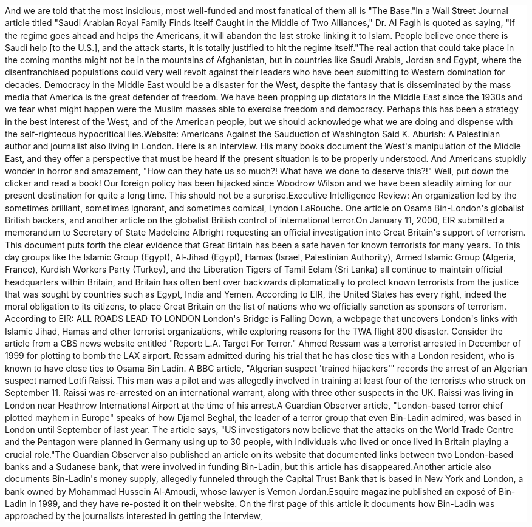 And we are told that the most insidious, most well-funded and most fanatical of them all is "The Base."In a Wall Street Journal article titled "Saudi Arabian Royal Family Finds Itself Caught in the Middle of Two Alliances," Dr. Al Fagih is quoted as saying, "If the regime goes ahead and helps the Americans, it will abandon the last stroke linking it to Islam. People believe once there is Saudi help [to the U.S.], and the attack starts, it is totally justified to hit the regime itself."The real action that could take place in the coming months might not be in the mountains of Afghanistan, but in countries like Saudi Arabia, Jordan and Egypt, where the disenfranchised populations could very well revolt against their leaders who have been submitting to Western domination for decades. Democracy in the Middle East would be a disaster for the West, despite the fantasy that is disseminated by the mass media that America is the great defender of freedom.
We have been propping up dictators in the Middle East since the 1930s and we fear what might happen were the Muslim masses able to exercise freedom and democracy. Perhaps this has been a strategy in the best interest of the West, and of the American people, but we should acknowledge what we are doing and dispense with the self-righteous hypocritical lies.Website: Americans Against the Sauduction of Washington Said K. Aburish:
A Palestinian author and journalist also living in London. Here is an interview. His many books document the West's manipulation of the Middle East, and they offer a perspective that must be heard if the present situation is to be properly understood. And Americans stupidly wonder in horror and amazement, "How can they hate us so much?! What have we done to deserve this?!" Well, put down the clicker and read a book! Our foreign policy has been hijacked since Woodrow Wilson and we have been steadily aiming for our present destination for quite a long time. This should not be a surprise.Executive Intelligence Review:
An organization led by the sometimes brilliant, sometimes ignorant, and sometimes comical, Lyndon LaRouche. One article on Osama Bin-London's globalist British backers, and another article on the globalist British control of international terror.On January 11, 2000, EIR submitted a memorandum to Secretary of State Madeleine Albright requesting an official investigation into Great Britain's support of terrorism. This document puts forth the clear evidence that Great Britain has been a safe haven for known terrorists for many years. To this day groups like the Islamic Group (Egypt), Al-Jihad (Egypt), Hamas (Israel, Palestinian Authority), Armed Islamic Group (Algeria, France), Kurdish Workers Party (Turkey), and the Liberation Tigers of Tamil Eelam (Sri Lanka) all continue to maintain official headquarters within Britain, and Britain has often bent over backwards diplomatically to protect known terrorists from the justice that was sought by countries such as Egypt, India and Yemen.
According to EIR, the United States has every right, indeed the moral obligation to its citizens, to place Great Britain on the list of nations who we officially sanction as sponsors of terrorism.
According to EIR: ALL ROADS LEAD TO LONDON London's Bridge is Falling Down, a webpage that uncovers London's links with Islamic Jihad, Hamas and other terrorist organizations, while exploring reasons for the TWA flight 800 disaster. Consider the article from a CBS news website entitled "Report: L.A. Target For Terror." Ahmed Ressam was a terrorist arrested in December of 1999 for plotting to bomb the LAX airport. Ressam admitted during his trial that he has close ties with a London resident, who is known to have close ties to Osama Bin Ladin. A BBC article, "Algerian suspect 'trained hijackers'" records the arrest of an Algerian suspect named Lotfi Raissi. This man was a pilot and was allegedly involved in training at least four of the terrorists who struck on September 11. Raissi was re-arrested on an international warrant, along with three other suspects in the UK. Raissi was living in London near Heathrow International Airport at the time of his arrest.A Guardian Observer article, "London-based terror chief plotted mayhem in Europe" speaks of how Djamel Beghal, the leader of a terror group that even Bin-Ladin admired, was based in London until September of last year. The article says, "US investigators now believe that the attacks on the World Trade Centre and the Pentagon were planned in Germany using up to 30 people, with individuals who lived or once lived in Britain playing a crucial role."The Guardian Observer also published an article on its website that documented links between two London-based banks and a Sudanese bank, that were involved in funding Bin-Ladin, but this article has disappeared.Another article also documents Bin-Ladin's money supply, allegedly funneled through the Capital Trust Bank that is based in New York and London, a bank owned by Mohammad Hussein Al-Amoudi, whose lawyer is Vernon Jordan.Esquire magazine published an exposé of Bin-Ladin in 1999, and they have re-posted it on their website. On the first page of this article it documents how Bin-Ladin was approached by the journalists interested in getting the interview,